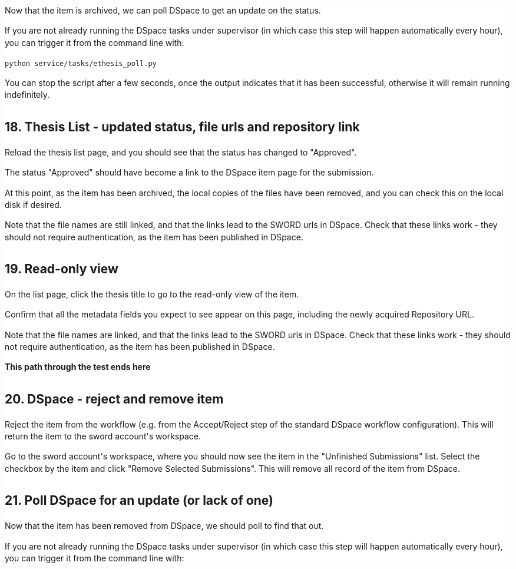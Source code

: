 Now that the item is archived, we can poll DSpace to get an update on the status.

If you are not already running the DSpace tasks under supervisor (in which case this step will
happen automatically every hour), you can trigger it from the command line with:

    python service/tasks/ethesis_poll.py
    
You can stop the script after a few seconds, once the output indicates that
it has been successful, otherwise it will remain running indefinitely.


## 18. Thesis List - updated status, file urls and repository link

Reload the thesis list page, and you should see that the status has changed to "Approved".

The status "Approved" should have become a link to the DSpace item page for the submission.

At this point, as the item has been archived, the local copies of the files have been removed,
and you can check this on the local disk if desired.

Note that the file names are still linked, and that the links lead to the SWORD urls in DSpace.
Check that these links work - they should not require authentication, as the item has been
published in DSpace.


## 19. Read-only view

On the list page, click the thesis title to go to the read-only view of the item.

Confirm that all the metadata fields you expect to see appear on this page, including the
newly acquired Repository URL.

Note that the file names are linked, and that the links lead to the SWORD urls in DSpace.
Check that these links work - they should not require authentication, as the item has been
published in DSpace.

**This path through the test ends here**

## 20. DSpace - reject and remove item

Reject the item from the workflow (e.g. from the Accept/Reject step of the standard
DSpace workflow configuration).  This will return the item to the sword account's
workspace.

Go to the sword account's workspace, where you should now see the item in the "Unfinished Submissions"
list.  Select the checkbox by the item and click "Remove Selected Submissions".  This will 
remove all record of the item from DSpace.


## 21. Poll DSpace for an update (or lack of one)

Now that the item has been removed from DSpace, we should poll to find that out.

If you are not already running the DSpace tasks under supervisor (in which case this step will
happen automatically every hour), you can trigger it from the command line with:
